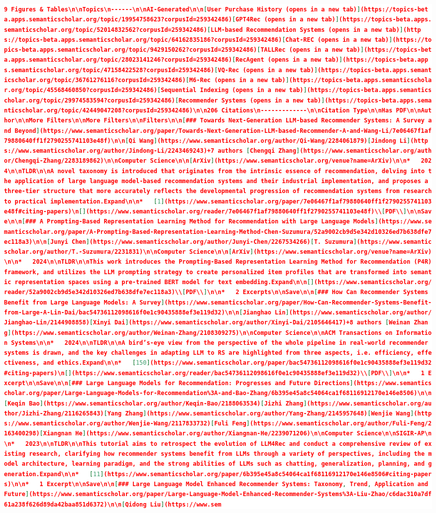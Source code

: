 ```json
9 Figures & Tables\n\nTopics\n------\n\nAI-Generated\n\n[User Purchase History (opens in a new tab)](https://topics-beta.apps.semanticscholar.org/topic/19954758623?corpusId=259342486)[GPT4Rec (opens in a new tab)](https://topics-beta.apps.semanticscholar.org/topic/52014832562?corpusId=259342486)[LLM-based Recommendation Systems (opens in a new tab)](https://topics-beta.apps.semanticscholar.org/topic/64162835186?corpusId=259342486)[Chat-REC (opens in a new tab)](https://topics-beta.apps.semanticscholar.org/topic/9429150262?corpusId=259342486)[TALLRec (opens in a new tab)](https://topics-beta.apps.semanticscholar.org/topic/28023141246?corpusId=259342486)[RecAgent (opens in a new tab)](https://topics-beta.apps.semanticscholar.org/topic/47158422528?corpusId=259342486)[VQ-Rec (opens in a new tab)](https://topics-beta.apps.semanticscholar.org/topic/36761276116?corpusId=259342486)[M6-Rec (opens in a new tab)](https://topics-beta.apps.semanticscholar.org/topic/45568460850?corpusId=259342486)[Sequential Indexing (opens in a new tab)](https://topics-beta.apps.semanticscholar.org/topic/29974583594?corpusId=259342486)[Recommender Systems (opens in a new tab)](https://topics-beta.apps.semanticscholar.org/topic/42449047208?corpusId=259342486)\n\n206 Citations\n-------------\n\nCitation Type\n\nHas PDF\n\nAuthor\n\nMore Filters\n\nMore Filters\n\nFilters\n\n[### Towards Next-Generation LLM-based Recommender Systems: A Survey and Beyond](https://www.semanticscholar.org/paper/Towards-Next-Generation-LLM-based-Recommender-A-and-Wang-Li/7e06467f1af79880640ff1f2790255741103e48f)\n\n[Qi Wang](https://www.semanticscholar.org/author/Qi-Wang/2284061879)[Jindong Li](https://www.semanticscholar.org/author/Jindong-Li/2243469243)+7 authors [Chengqi Zhang](https://www.semanticscholar.org/author/Chengqi-Zhang/2283189862)\n\nComputer Science\n\n[ArXiv](https://www.semanticscholar.org/venue?name=ArXiv)\n\n*   2024\n\nTLDR\n\nA novel taxonomy is introduced that originates from the intrinsic essence of recommendation, delving into the application of large language model-based recommendation systems and their industrial implementation, and proposes a three-tier structure that more accurately reflects the developmental progression of recommendation systems from research to practical implementation.Expand\n\n*   [1](https://www.semanticscholar.org/paper/7e06467f1af79880640ff1f2790255741103e48f#citing-papers)\n[](https://www.semanticscholar.org/reader/7e06467f1af79880640ff1f2790255741103e48f)\\[PDF\\]\n\nSave\n\n[### A Prompting-Based Representation Learning Method for Recommendation with Large Language Models](https://www.semanticscholar.org/paper/A-Prompting-Based-Representation-Learning-Method-Chen-Suzumura/52a9002cb9d5e342d10326ed7b638dfe7ec118a3)\n\n[Junyi Chen](https://www.semanticscholar.org/author/Junyi-Chen/2267534266)[T. Suzumura](https://www.semanticscholar.org/author/T.-Suzumura/2231831)\n\nComputer Science\n\n[ArXiv](https://www.semanticscholar.org/venue?name=ArXiv)\n\n*   2024\n\nTLDR\n\nThis work introduces the Prompting-Based Representation Learning Method for Recommendation (P4R) framework, and utilizes the LLM prompting strategy to create personalized item profiles that are transformed into semantic representation spaces using a pre-trained BERT model for text embedding.Expand\n\n[](https://www.semanticscholar.org/reader/52a9002cb9d5e342d10326ed7b638dfe7ec118a3)\\[PDF\\]\n\n*   2 Excerpts\n\nSave\n\n[### How Can Recommender Systems Benefit from Large Language Models: A Survey](https://www.semanticscholar.org/paper/How-Can-Recommender-Systems-Benefit-from-Large-A-Lin-Dai/bac54736112098616f0e1c90435888ef3e119d32)\n\n[Jianghao Lin](https://www.semanticscholar.org/author/Jianghao-Lin/2144908858)[Xinyi Dai](https://www.semanticscholar.org/author/Xinyi-Dai/2105646417)+8 authors [Weinan Zhang](https://www.semanticscholar.org/author/Weinan-Zhang/2108309275)\n\nComputer Science\n\nACM Transactions on Information Systems\n\n*   2024\n\nTLDR\n\nA bird’s-eye view from the perspective of the whole pipeline in real-world recommender systems is drawn, and the key challenges in adapting LLM to RS are highlighted from three aspects, i.e. efficiency, effectiveness, and ethics.Expand\n\n*   [150](https://www.semanticscholar.org/paper/bac54736112098616f0e1c90435888ef3e119d32#citing-papers)\n[](https://www.semanticscholar.org/reader/bac54736112098616f0e1c90435888ef3e119d32)\\[PDF\\]\n\n*   1 Excerpt\n\nSave\n\n[### Large Language Models for Recommendation: Progresses and Future Directions](https://www.semanticscholar.org/paper/Large-Language-Models-for-Recommendation%3A-and-Bao-Zhang/6b395e45a8c54064ca1f68116912170e146e8506)\n\n[Keqin Bao](https://www.semanticscholar.org/author/Keqin-Bao/2188063534)[Jizhi Zhang](https://www.semanticscholar.org/author/Jizhi-Zhang/2116265843)[Yang Zhang](https://www.semanticscholar.org/author/Yang-Zhang/2145957648)[Wenjie Wang](https://www.semanticscholar.org/author/Wenjie-Wang/2117833732)[Fuli Feng](https://www.semanticscholar.org/author/Fuli-Feng/2163400298)[Xiangnan He](https://www.semanticscholar.org/author/Xiangnan-He/2239071206)\n\nComputer Science\n\nSIGIR-AP\n\n*   2023\n\nTLDR\n\nThis tutorial aims to retrospect the evolution of LLM4Rec and conduct a comprehensive review of existing research, clarifying how recommender systems benefit from LLMs through a variety of perspectives, including the model architecture, learning paradigm, and the strong abilities of LLMs such as chatting, generalization, planning, and generation.Expand\n\n*   [11](https://www.semanticscholar.org/paper/6b395e45a8c54064ca1f68116912170e146e8506#citing-papers)\n\n*   1 Excerpt\n\nSave\n\n[### Large Language Model Enhanced Recommender Systems: Taxonomy, Trend, Application and Future](https://www.semanticscholar.org/paper/Large-Language-Model-Enhanced-Recommender-Systems%3A-Liu-Zhao/c6dac310a7df61a238f626d89da42baa851d6372)\n\n[Qidong Liu](https://www.sem
```